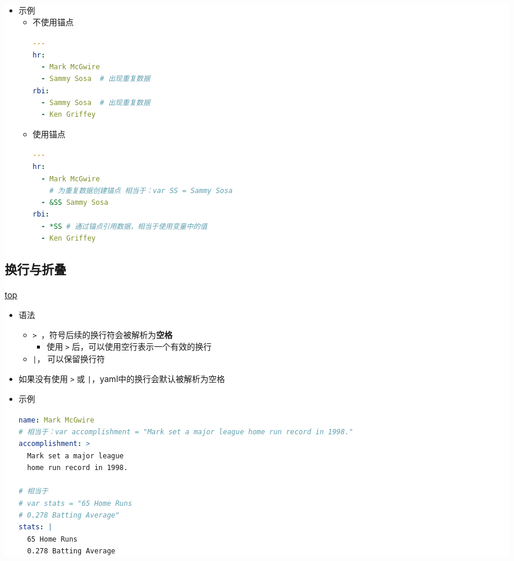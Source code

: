 - 示例
    - 不使用锚点
        ```yaml
        ---
        hr: 
          - Mark McGwire
          - Sammy Sosa  # 出现重复数据
        rbi:
          - Sammy Sosa  # 出现重复数据
          - Ken Griffey
        ```
    - 使用锚点
        ```yaml
        ---
        hr:
          - Mark McGwire
            # 为重复数据创建锚点 相当于：var SS = Sammy Sosa
          - &SS Sammy Sosa
        rbi:
          - *SS # 通过锚点引用数据，相当于使用变量中的值
          - Ken Griffey
        ```

## 换行与折叠
[top](#catalog)
- 语法
    - `> `，符号后续的换行符会被解析为**空格**
        - 使用 `>` 后，可以使用空行表示一个有效的换行
    - `|`， 可以保留换行符

- 如果没有使用 `>` 或 `|`，yaml中的换行会默认被解析为空格

- 示例
    ```yaml
    name: Mark McGwire
    # 相当于：var accomplishment = "Mark set a major league home run record in 1998."
    accomplishment: >
      Mark set a major league
      home run record in 1998.
    
    # 相当于
    # var stats = "65 Home Runs
    # 0.278 Batting Average"
    stats: |
      65 Home Runs
      0.278 Batting Average
    ```
